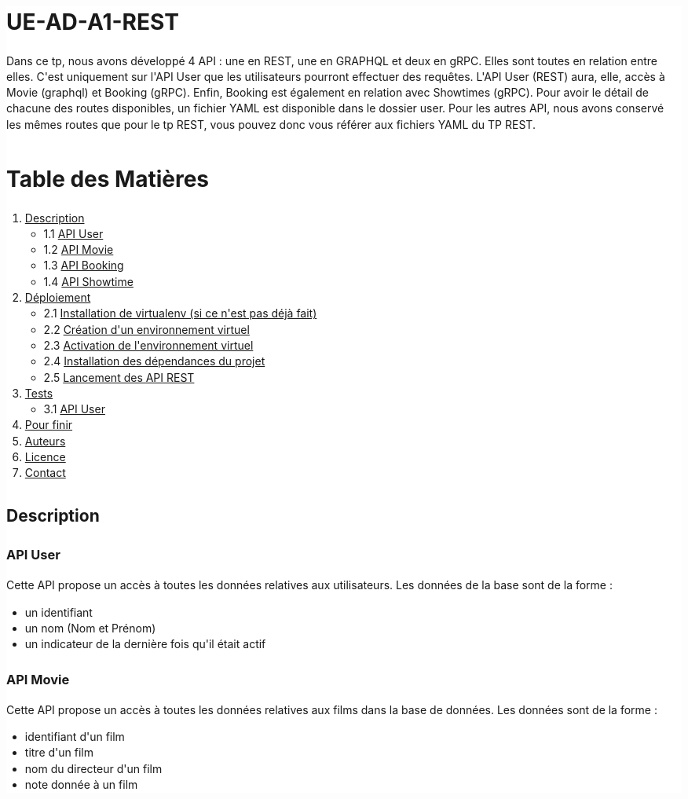 # UE-AD-A1-REST

Dans ce tp, nous avons développé 4 API : une en REST, une en GRAPHQL et deux en gRPC. Elles sont toutes en relation entre elles.
C'est uniquement sur l'API User que les utilisateurs pourront effectuer des requêtes.
L'API User (REST) aura, elle, accès à Movie (graphql) et Booking (gRPC). Enfin, Booking est également en relation avec Showtimes (gRPC).
Pour avoir le détail de chacune des routes disponibles, un fichier YAML est disponible dans le dossier user. Pour les autres API, nous avons conservé les mêmes routes que pour le tp REST, vous pouvez donc vous référer aux fichiers YAML du TP REST.

# Table des Matières
1. [Description](#description)
   - 1.1 [API User](#api-user)
   - 1.2 [API Movie](#api-movie)
   - 1.3 [API Booking](#api-booking)
   - 1.4 [API Showtime](#api-showtime)
2. [Déploiement](#déploiement)
   - 2.1 [Installation de virtualenv (si ce n'est pas déjà fait)](#installation-de-virtualenv-si-ce-nest-pas-déjà-fait)
   - 2.2 [Création d'un environnement virtuel](#création-dun-environnement-virtuel)
   - 2.3 [Activation de l'environnement virtuel](#activation-de-lenvironnement-virtuel)
   - 2.4 [Installation des dépendances du projet](#installation-des-dépendances-du-projet)
   - 2.5 [Lancement des API REST](#lancement-des-api-rest)
3. [Tests](#tests)
   - 3.1 [API User](#api-user-1)
4. [Pour finir](#pour-finir)
5. [Auteurs](#auteurs)
6. [Licence](#licence)
7. [Contact](#contact)

## Description

### API User

Cette API propose un accès à toutes les données relatives aux utilisateurs. Les données de la base sont de la forme :
- un identifiant
- un nom (Nom et Prénom)
- un indicateur de la dernière fois qu'il était actif

### API Movie

Cette API propose un accès à toutes les données relatives aux films dans la base de données. Les données sont de la forme :
 - identifiant d'un film
 - titre d'un film
 - nom du directeur d'un film
 - note donnée à un film
